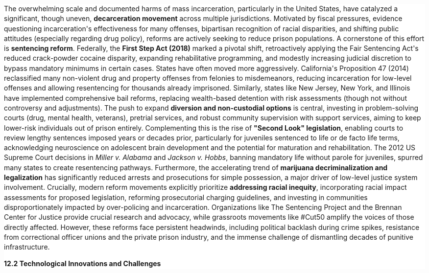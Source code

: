 The overwhelming scale and documented harms of mass incarceration, particularly in the United States, have catalyzed a significant, though uneven, **decarceration movement** across multiple jurisdictions. Motivated by fiscal pressures, evidence questioning incarceration's effectiveness for many offenses, bipartisan recognition of racial disparities, and shifting public attitudes (especially regarding drug policy), reforms are actively seeking to reduce prison populations. A cornerstone of this effort is **sentencing reform**. Federally, the **First Step Act (2018)** marked a pivotal shift, retroactively applying the Fair Sentencing Act's reduced crack-powder cocaine disparity, expanding rehabilitative programming, and modestly increasing judicial discretion to bypass mandatory minimums in certain cases. States have often moved more aggressively. California's Proposition 47 (2014) reclassified many non-violent drug and property offenses from felonies to misdemeanors, reducing incarceration for low-level offenses and allowing resentencing for thousands already imprisoned. Similarly, states like New Jersey, New York, and Illinois have implemented comprehensive bail reforms, replacing wealth-based detention with risk assessments (though not without controversy and adjustments). The push to expand **diversion and non-custodial options** is central, investing in problem-solving courts (drug, mental health, veterans), pretrial services, and robust community supervision with support services, aiming to keep lower-risk individuals out of prison entirely. Complementing this is the rise of **"Second Look" legislation**, enabling courts to review lengthy sentences imposed years or decades prior, particularly for juveniles sentenced to life or de facto life terms, acknowledging neuroscience on adolescent brain development and the potential for maturation and rehabilitation. The 2012 US Supreme Court decisions in *Miller v. Alabama* and *Jackson v. Hobbs*, banning mandatory life without parole for juveniles, spurred many states to create resentencing pathways. Furthermore, the accelerating trend of **marijuana decriminalization and legalization** has significantly reduced arrests and prosecutions for simple possession, a major driver of low-level justice system involvement. Crucially, modern reform movements explicitly prioritize **addressing racial inequity**, incorporating racial impact assessments for proposed legislation, reforming prosecutorial charging guidelines, and investing in communities disproportionately impacted by over-policing and incarceration. Organizations like The Sentencing Project and the Brennan Center for Justice provide crucial research and advocacy, while grassroots movements like #Cut50 amplify the voices of those directly affected. However, these reforms face persistent headwinds, including political backlash during crime spikes, resistance from correctional officer unions and the private prison industry, and the immense challenge of dismantling decades of punitive infrastructure.

**12.2 Technological Innovations and Challenges**